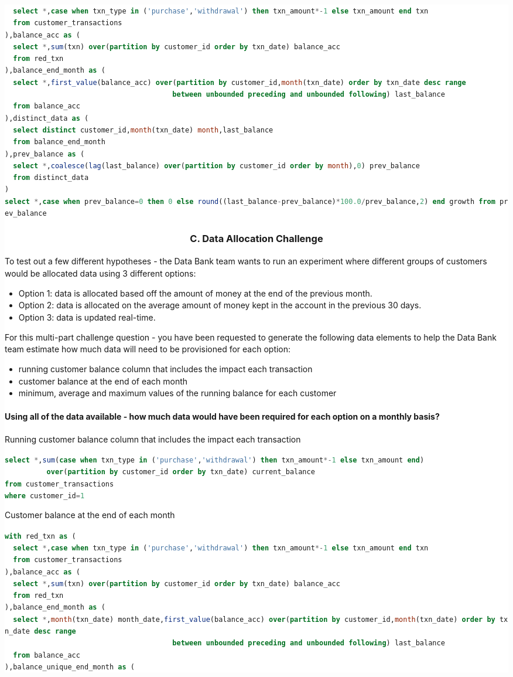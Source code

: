 ```sql
  select *,case when txn_type in ('purchase','withdrawal') then txn_amount*-1 else txn_amount end txn 
  from customer_transactions
),balance_acc as (
  select *,sum(txn) over(partition by customer_id order by txn_date) balance_acc
  from red_txn
),balance_end_month as (
  select *,first_value(balance_acc) over(partition by customer_id,month(txn_date) order by txn_date desc range 
                                        between unbounded preceding and unbounded following) last_balance
  from balance_acc
),distinct_data as (
  select distinct customer_id,month(txn_date) month,last_balance
  from balance_end_month
),prev_balance as (
  select *,coalesce(lag(last_balance) over(partition by customer_id order by month),0) prev_balance
  from distinct_data
)
select *,case when prev_balance=0 then 0 else round((last_balance-prev_balance)*100.0/prev_balance,2) end growth from prev_balance
```
### <p align="center">C. Data Allocation Challenge
To test out a few different hypotheses - the Data Bank team wants to run an experiment where different groups of customers would be allocated data using 3 different options:

  - Option 1: data is allocated based off the amount of money at the end of the previous month.
  - Option 2: data is allocated on the average amount of money kept in the account in the previous 30 days.
  - Option 3: data is updated real-time.

For this multi-part challenge question - you have been requested to generate the following data elements to help the Data Bank team estimate how much data will need to be provisioned for each option:

  - running customer balance column that includes the impact each transaction
  - customer balance at the end of each month
  - minimum, average and maximum values of the running balance for each customer

#### Using all of the data available - how much data would have been required for each option on a monthly basis?
Running customer balance column that includes the impact each transaction
```sql
select *,sum(case when txn_type in ('purchase','withdrawal') then txn_amount*-1 else txn_amount end) 
          over(partition by customer_id order by txn_date) current_balance
from customer_transactions
where customer_id=1
```
Customer balance at the end of each month
```sql
with red_txn as (
  select *,case when txn_type in ('purchase','withdrawal') then txn_amount*-1 else txn_amount end txn 
  from customer_transactions
),balance_acc as (
  select *,sum(txn) over(partition by customer_id order by txn_date) balance_acc
  from red_txn
),balance_end_month as (
  select *,month(txn_date) month_date,first_value(balance_acc) over(partition by customer_id,month(txn_date) order by txn_date desc range 
                                        between unbounded preceding and unbounded following) last_balance
  from balance_acc
),balance_unique_end_month as (
```